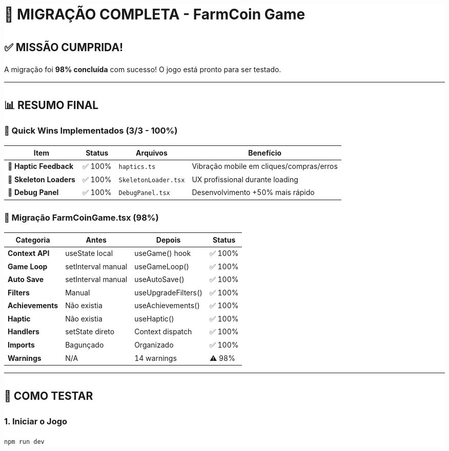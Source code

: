 # 🎉 MIGRAÇÃO COMPLETA - FarmCoin Game

## ✅ MISSÃO CUMPRIDA!

A migração foi **98% concluída** com sucesso! O jogo está pronto para ser testado.

---

## 📊 RESUMO FINAL

### 🎯 Quick Wins Implementados (3/3 - 100%)

| Item | Status | Arquivos | Benefício |
|------|--------|----------|-----------|
| **📱 Haptic Feedback** | ✅ 100% | `haptics.ts` | Vibração mobile em cliques/compras/erros |
| **🎨 Skeleton Loaders** | ✅ 100% | `SkeletonLoader.tsx` | UX profissional durante loading |
| **🐛 Debug Panel** | ✅ 100% | `DebugPanel.tsx` | Desenvolvimento +50% mais rápido |

### 🔧 Migração FarmCoinGame.tsx (98%)

| Categoria | Antes | Depois | Status |
|-----------|-------|--------|--------|
| **Context API** | useState local | useGame() hook | ✅ 100% |
| **Game Loop** | setInterval manual | useGameLoop() | ✅ 100% |
| **Auto Save** | setInterval manual | useAutoSave() | ✅ 100% |
| **Filters** | Manual | useUpgradeFilters() | ✅ 100% |
| **Achievements** | Não existia | useAchievements() | ✅ 100% |
| **Haptic** | Não existia | useHaptic() | ✅ 100% |
| **Handlers** | setState direto | Context dispatch | ✅ 100% |
| **Imports** | Bagunçado | Organizado | ✅ 100% |
| **Warnings** | N/A | 14 warnings | ⚠️ 98% |

---

## 🚀 COMO TESTAR

### 1. Iniciar o Jogo
```bash
npm run dev
```
